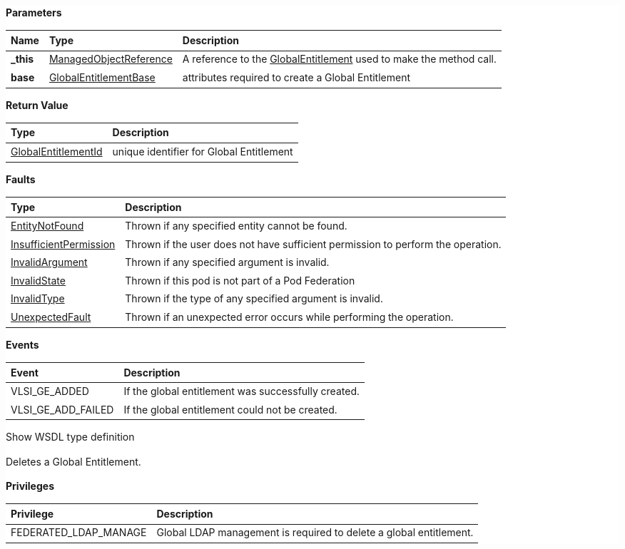 
**Parameters**

 Name | Type | Description
:---|:---|:---
**_this**| [ManagedObjectReference](../2406/../2406/vmodl.ManagedObjectReference.md)|  A reference to the [GlobalEntitlement](vdi.federation.GlobalEntitlement.md) used to make the method call.
**base**| [GlobalEntitlementBase](../2406/vdi.federation.GlobalEntitlement.GlobalEntitlementBase.md)|  attributes required to create a Global Entitlement




**Return Value**

Type | Description
:---|:---
[GlobalEntitlementId](vdi.entity.GlobalEntitlementId.md)| unique identifier for Global Entitlement



**Faults**

Type | Description
:---|:---
[EntityNotFound](../2406/vdi.fault.EntityNotFound.md)| Thrown if any specified entity cannot be found.
[InsufficientPermission](../2406/vdi.fault.InsufficientPermission.md)| Thrown if the user does not have sufficient permission to perform the operation.
[InvalidArgument](../2406/vdi.fault.InvalidArgument.md)| Thrown if any specified argument is invalid.
[InvalidState](../2406/vdi.fault.InvalidState.md)| Thrown if this pod is not part of a Pod Federation
[InvalidType](../2406/vdi.fault.InvalidType.md)| Thrown if the type of any specified argument is invalid.
[UnexpectedFault](../2406/vdi.fault.UnexpectedFault.md)| Thrown if an unexpected error occurs while performing the operation.



**Events**

Event | Description
:---|:---
VLSI_GE_ADDED|  If the global entitlement was successfully created.
VLSI_GE_ADD_FAILED|  If the global entitlement could not be created.

Show WSDL type definition







Deletes a Global Entitlement.

**Privileges**

Privilege | Description
:---|:---
FEDERATED_LDAP_MANAGE|  Global LDAP management is required to delete a global entitlement.
